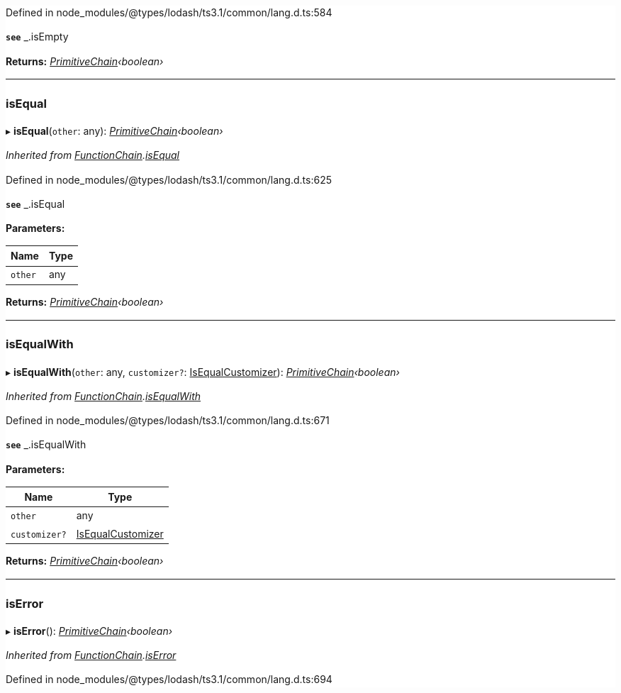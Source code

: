 Defined in node_modules/@types/lodash/ts3.1/common/lang.d.ts:584

**`see`** _.isEmpty

**Returns:** *[PrimitiveChain](____index_.primitivechain.md)‹boolean›*

___

###  isEqual

▸ **isEqual**(`other`: any): *[PrimitiveChain](____index_.primitivechain.md)‹boolean›*

*Inherited from [FunctionChain](____index_.functionchain.md).[isEqual](____index_.functionchain.md#isequal)*

Defined in node_modules/@types/lodash/ts3.1/common/lang.d.ts:625

**`see`** _.isEqual

**Parameters:**

Name | Type |
------ | ------ |
`other` | any |

**Returns:** *[PrimitiveChain](____index_.primitivechain.md)‹boolean›*

___

###  isEqualWith

▸ **isEqualWith**(`other`: any, `customizer?`: [IsEqualCustomizer](../modules/____index_.md#isequalcustomizer)): *[PrimitiveChain](____index_.primitivechain.md)‹boolean›*

*Inherited from [FunctionChain](____index_.functionchain.md).[isEqualWith](____index_.functionchain.md#isequalwith)*

Defined in node_modules/@types/lodash/ts3.1/common/lang.d.ts:671

**`see`** _.isEqualWith

**Parameters:**

Name | Type |
------ | ------ |
`other` | any |
`customizer?` | [IsEqualCustomizer](../modules/____index_.md#isequalcustomizer) |

**Returns:** *[PrimitiveChain](____index_.primitivechain.md)‹boolean›*

___

###  isError

▸ **isError**(): *[PrimitiveChain](____index_.primitivechain.md)‹boolean›*

*Inherited from [FunctionChain](____index_.functionchain.md).[isError](____index_.functionchain.md#iserror)*

Defined in node_modules/@types/lodash/ts3.1/common/lang.d.ts:694
